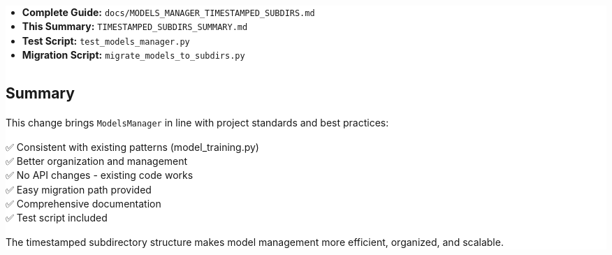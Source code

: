 - **Complete Guide:** `docs/MODELS_MANAGER_TIMESTAMPED_SUBDIRS.md`
- **This Summary:** `TIMESTAMPED_SUBDIRS_SUMMARY.md`
- **Test Script:** `test_models_manager.py`
- **Migration Script:** `migrate_models_to_subdirs.py`

## Summary

This change brings `ModelsManager` in line with project standards and best practices:

✅ Consistent with existing patterns (model_training.py)  
✅ Better organization and management  
✅ No API changes - existing code works  
✅ Easy migration path provided  
✅ Comprehensive documentation  
✅ Test script included  

The timestamped subdirectory structure makes model management more efficient, organized, and scalable.
